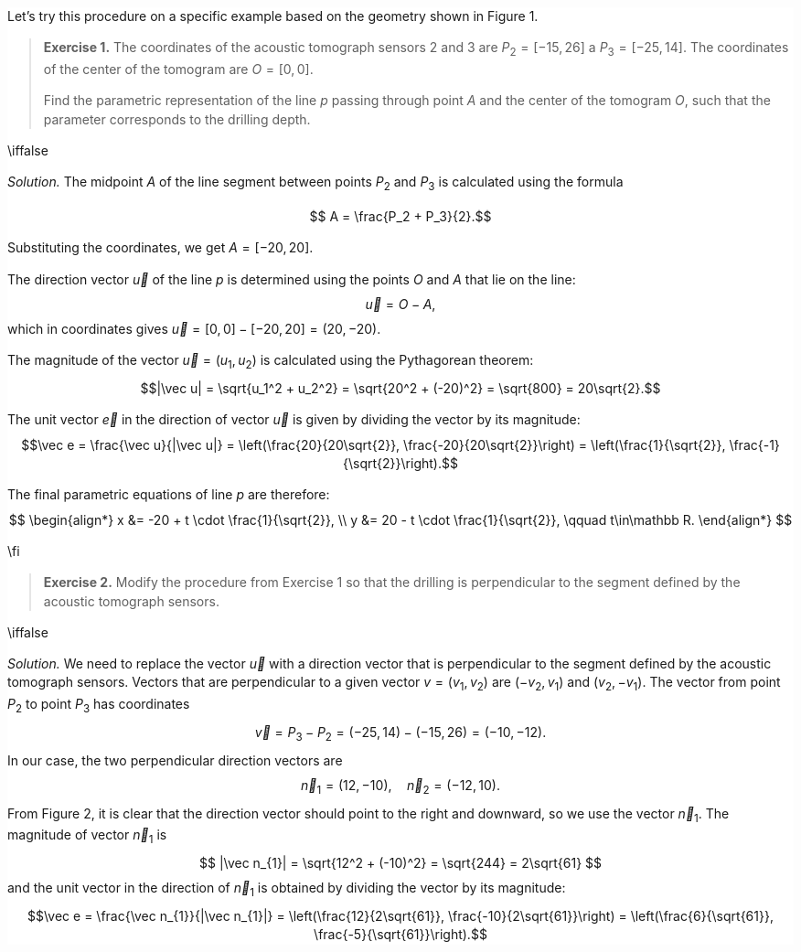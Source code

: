 Let’s try this procedure on a specific example based on the geometry shown in Figure 1.

> **Exercise 1.** The coordinates of the acoustic tomograph sensors 2 and 3 are $P_2=[-15, 26]$ a $P_3=[-25, 14]$.
> The coordinates of the center of the tomogram are $O=[0, 0]$. 
> 
> Find the parametric representation of the line $p$ passing through point $A$ and the center
of the tomogram $O$, such that the parameter corresponds to the drilling depth.

\iffalse

*Solution.* The midpoint $A$ of the line segment between points $P_2$ and $P_3$ is calculated using the formula 

$$
A = \frac{P_2 + P_3}{2}.$$

Substituting the coordinates, we get $A=[-20, 20]$.

The direction vector $\vec u$ of the line $p$ is determined using the points $O$ and $A$ that lie on the line:
$$\vec u = O-A,$$
which in coordinates gives $\vec u = [0,0] - [-20, 20] = (20, -20)$.

The magnitude of the vector $\vec u=(u_1, u_2)$ is calculated using the Pythagorean theorem:
$$|\vec u| = \sqrt{u_1^2 + u_2^2} = \sqrt{20^2 + (-20)^2} = \sqrt{800} =
20\sqrt{2}.$$

The unit vector $\vec e$ in the direction of vector $\vec u$ is given by dividing the vector by its magnitude: 
$$\vec e = \frac{\vec u}{|\vec u|} = \left(\frac{20}{20\sqrt{2}}, \frac{-20}{20\sqrt{2}}\right) =
\left(\frac{1}{\sqrt{2}}, \frac{-1}{\sqrt{2}}\right).$$

The final parametric equations of line $p$ are therefore:
$$
\begin{align*}
x &= -20 + t \cdot \frac{1}{\sqrt{2}}, \\
y &= 20 - t \cdot \frac{1}{\sqrt{2}}, \qquad t\in\mathbb R.
\end{align*}
$$

\fi

> **Exercise 2.** Modify the procedure from Exercise 1 so that the drilling is perpendicular to the segment defined by the acoustic tomograph sensors. 

\iffalse

*Solution.* We need to replace the vector $\vec u$ with a direction vector that is perpendicular
to the segment defined by the acoustic tomograph sensors. 
Vectors that are perpendicular to a given vector $v = (v_1,v_2)$ are $(-v_2,v_1)$ and $(v_2,-v_1)$. 
The vector from point $P_2$ to point $P_3$ has coordinates 
$$
\vec v = P_3 - P_2 = (-25, 14) - (-15, 26) = (-10, -12).
$$ 
In our case, the two perpendicular direction vectors are
$$
\vec n_{1} = (12, -10), \quad \vec n_{2} = (-12, 10).
$$ 
From Figure 2, it is clear that the direction vector should point to the right and downward,
so we use the vector $\vec n_{1}$. The magnitude of vector $\vec n_{1}$ is
$$
|\vec n_{1}| = \sqrt{12^2 + (-10)^2} = \sqrt{244} = 2\sqrt{61}
$$ 
and the unit vector in the direction of $\vec n_{1}$  is obtained by dividing the vector by its magnitude:
$$\vec e = \frac{\vec n_{1}}{|\vec n_{1}|} = \left(\frac{12}{2\sqrt{61}},
\frac{-10}{2\sqrt{61}}\right) =   
\left(\frac{6}{\sqrt{61}}, \frac{-5}{\sqrt{61}}\right).$$
